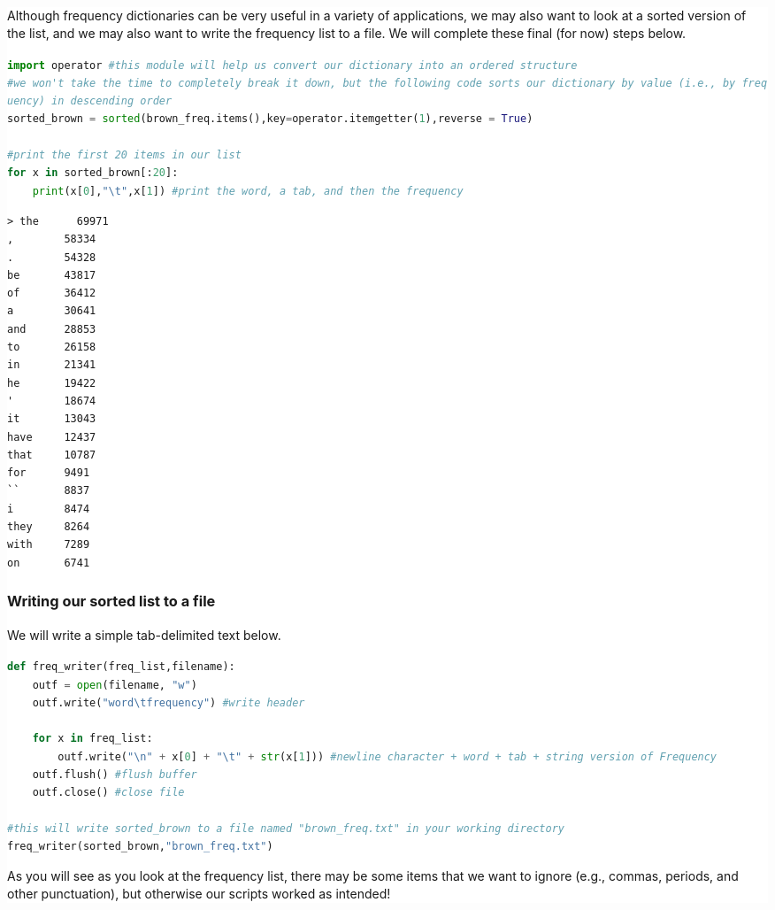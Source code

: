 Although frequency dictionaries can be very useful in a variety of applications, we may also want to look at a sorted version of the list, and we may also want to write the frequency list to a file. We will complete these final (for now) steps below.

```python
import operator #this module will help us convert our dictionary into an ordered structure
#we won't take the time to completely break it down, but the following code sorts our dictionary by value (i.e., by frequency) in descending order
sorted_brown = sorted(brown_freq.items(),key=operator.itemgetter(1),reverse = True)

#print the first 20 items in our list
for x in sorted_brown[:20]:
	print(x[0],"\t",x[1]) #print the word, a tab, and then the frequency
```
```
> the      69971
,        58334
.        54328
be       43817
of       36412
a        30641
and      28853
to       26158
in       21341
he       19422
'        18674
it       13043
have     12437
that     10787
for      9491
``       8837
i        8474
they     8264
with     7289
on       6741
```

### Writing our sorted list to a file
We will write a simple tab-delimited text below.

```python
def freq_writer(freq_list,filename):
	outf = open(filename, "w")
	outf.write("word\tfrequency") #write header

	for x in freq_list:
		outf.write("\n" + x[0] + "\t" + str(x[1])) #newline character + word + tab + string version of Frequency
	outf.flush() #flush buffer
	outf.close() #close file

#this will write sorted_brown to a file named "brown_freq.txt" in your working directory
freq_writer(sorted_brown,"brown_freq.txt")
```
As you will see as you look at the frequency list, there may be some items that we want to ignore (e.g., commas, periods, and other punctuation), but otherwise our scripts worked as intended!
